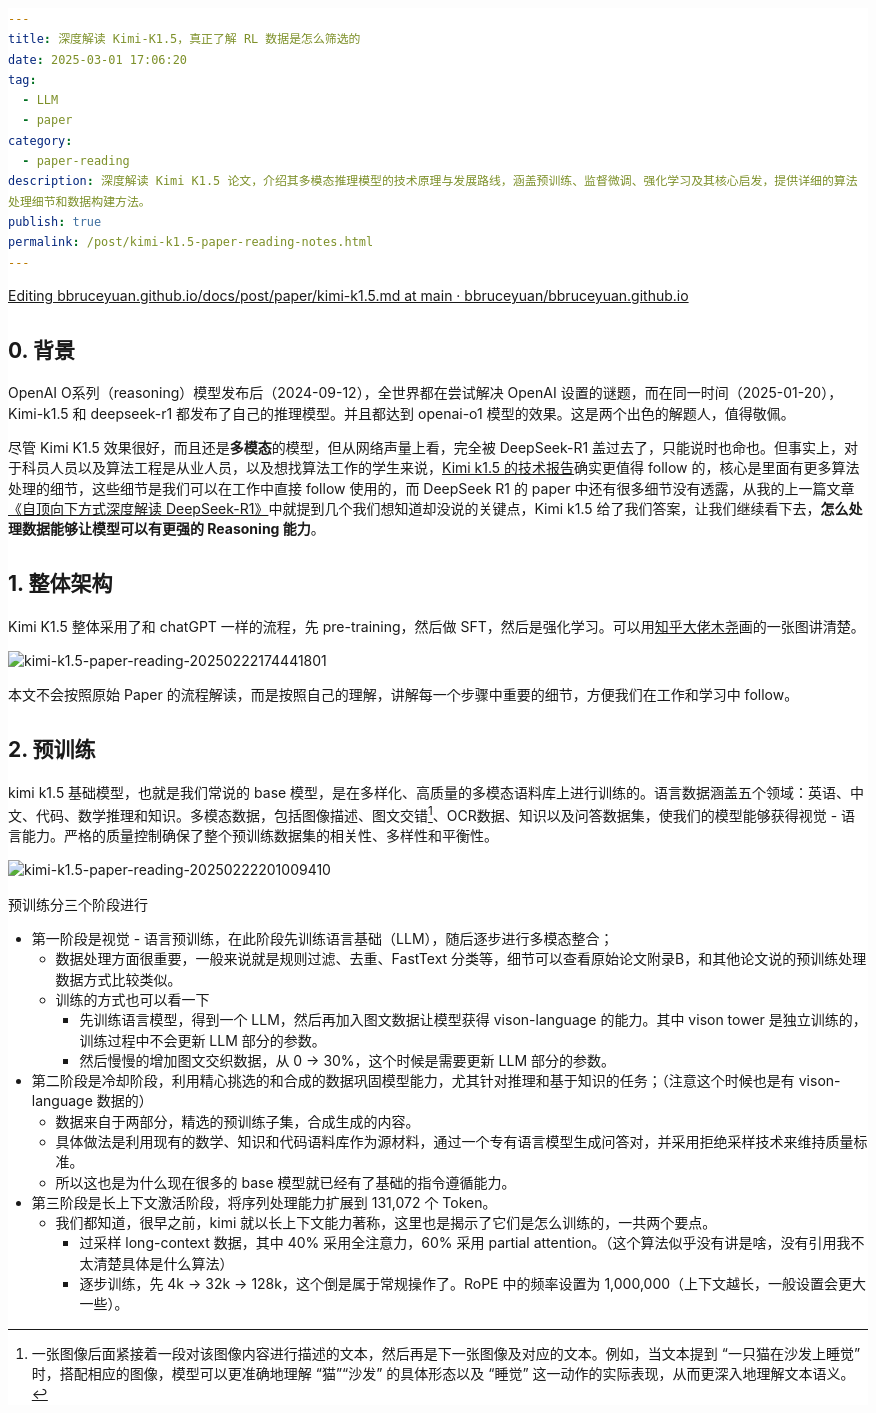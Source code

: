 ```yaml
---
title: 深度解读 Kimi-K1.5，真正了解 RL 数据是怎么筛选的
date: 2025-03-01 17:06:20
tag:
  - LLM
  - paper
category:
  - paper-reading
description: 深度解读 Kimi K1.5 论文，介绍其多模态推理模型的技术原理与发展路线，涵盖预训练、监督微调、强化学习及其核心启发，提供详细的算法处理细节和数据构建方法。
publish: true
permalink: /post/kimi-k1.5-paper-reading-notes.html
---
```


[Editing bbruceyuan.github.io/docs/post/paper/kimi-k1.5.md at main · bbruceyuan/bbruceyuan.github.io](https://github.com/bbruceyuan/bbruceyuan.github.io/edit/main/docs/post/paper/kimi-k1.5.md)

## 0. 背景

OpenAI O系列（reasoning）模型发布后（2024-09-12），全世界都在尝试解决 OpenAI 设置的谜题，而在同一时间（2025-01-20），Kimi-k1.5 和 deepseek-r1 都发布了自己的推理模型。并且都达到 openai-o1 模型的效果。这是两个出色的解题人，值得敬佩。

尽管 Kimi K1.5 效果很好，而且还是**多模态**的模型，但从网络声量上看，完全被 DeepSeek-R1 盖过去了，只能说时也命也。但事实上，对于科员人员以及算法工程是从业人员，以及想找算法工作的学生来说，[Kimi k1.5 的技术报告](https://arxiv.org/abs/2501.12599)确实更值得 follow 的，核心是里面有更多算法处理的细节，这些细节是我们可以在工作中直接 follow 使用的，而 DeepSeek R1 的 paper 中还有很多细节没有透露，从我的上一篇文章[《自顶向下方式深度解读 DeepSeek-R1》](https://yuanchaofa.com/post/deepseek-r1-paper-reading-notes.html)中就提到几个我们想知道却没说的关键点，Kimi k1.5 给了我们答案，让我们继续看下去，**怎么处理数据能够让模型可以有更强的 Reasoning 能力**。

## 1. 整体架构

Kimi K1.5 整体采用了和 chatGPT 一样的流程，先 pre-training，然后做 SFT，然后是强化学习。可以用[知乎大佬木尧](https://www.zhihu.com/people/muyaostudio)画的一张图讲清楚。

![kimi-k1.5-paper-reading-20250222174441801](https://cfcdn.bruceyuan.com/blog/2025/kimi-k1.5-paper-reading-20250222174441801.webp)

本文不会按照原始 Paper 的流程解读，而是按照自己的理解，讲解每一个步骤中重要的细节，方便我们在工作和学习中 follow。

## 2. 预训练

kimi k1.5 基础模型，也就是我们常说的 base 模型，是在多样化、高质量的多模态语料库上进行训练的。语言数据涵盖五个领域：英语、中文、代码、数学推理和知识。多模态数据，包括图像描述、图文交错[^1]、OCR数据、知识以及问答数据集，使我们的模型能够获得视觉 - 语言能力。严格的质量控制确保了整个预训练数据集的相关性、多样性和平衡性。

![kimi-k1.5-paper-reading-20250222201009410](https://cfcdn.bruceyuan.com/blog/2025/kimi-k1.5-paper-reading-20250222201009410.webp)

预训练分三个阶段进行
- 第一阶段是视觉 - 语言预训练，在此阶段先训练语言基础（LLM），随后逐步进行多模态整合；
	- 数据处理方面很重要，一般来说就是规则过滤、去重、FastText 分类等，细节可以查看原始论文附录B，和其他论文说的预训练处理数据方式比较类似。
	- 训练的方式也可以看一下
		- 先训练语言模型，得到一个 LLM，然后再加入图文数据让模型获得 vison-language 的能力。其中 vison tower 是独立训练的，训练过程中不会更新 LLM 部分的参数。
		- 然后慢慢的增加图文交织数据，从 0 -> 30%，这个时候是需要更新 LLM 部分的参数。
- 第二阶段是冷却阶段，利用精心挑选的和合成的数据巩固模型能力，尤其针对推理和基于知识的任务；（注意这个时候也是有 vison-language 数据的）
	- 数据来自于两部分，精选的预训练子集，合成生成的内容。
	- 具体做法是利用现有的数学、知识和代码语料库作为源材料，通过一个专有语言模型生成问答对，并采用拒绝采样技术来维持质量标准。
	- 所以这也是为什么现在很多的 base 模型就已经有了基础的指令遵循能力。
- 第三阶段是长上下文激活阶段，将序列处理能力扩展到 131,072 个 Token。
	- 我们都知道，很早之前，kimi 就以长上下文能力著称，这里也是揭示了它们是怎么训练的，一共两个要点。
		- 过采样 long-context 数据，其中 40% 采用全注意力，60% 采用 partial attention。（这个算法似乎没有讲是啥，没有引用我不太清楚具体是什么算法）
		- 逐步训练，先 4k -> 32k -> 128k，这个倒是属于常规操作了。RoPE 中的频率设置为 1,000,000（上下文越长，一般设置会更大一些）。


[^1]: 一张图像后面紧接着一段对该图像内容进行描述的文本，然后再是下一张图像及对应的文本。例如，当文本提到 “一只猫在沙发上睡觉” 时，搭配相应的图像，模型可以更准确地理解 “猫”“沙发” 的具体形态以及 “睡觉” 这一动作的实际表现，从而更深入地理解文本语义。